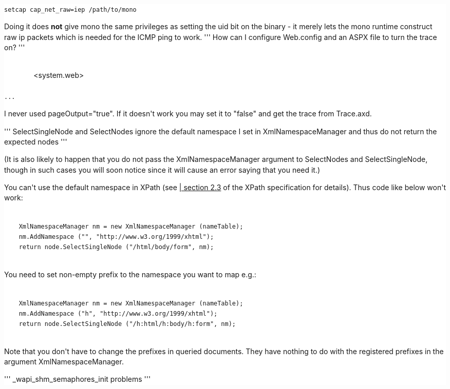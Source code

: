    setcap cap_net_raw=iep /path/to/mono

Doing it does <b>not</b> give mono the same privileges as setting the
uid bit on the binary - it merely lets the mono runtime construct raw ip
packets which is needed for the ICMP ping to work. ''' How can I
configure Web.config and an ASPX file to turn the trace on? '''

<configuration>\
`        `<system.web>\
`                `<trace
                         enabled="false"
                         requestLimit="10"
                         pageOutput="true"
                         traceMode="SortByTime"
                         localOnly="false"
                 />\
`...`

I never used pageOutput="true". If it doesn't work you may set it to
"false" and get the trace from Trace.axd.

''' SelectSingleNode and SelectNodes ignore the default namespace I set
in XmlNamespaceManager and thus do not return the expected nodes '''

(It is also likely to happen that you do not pass the
XmlNamespaceManager argument to SelectNodes and SelectSingleNode, though
in such cases you will soon notice since it will cause an error saying
that you need it.)

You can't use the default namespace in XPath (see [| section
2.3](http://www.w3.org/TR/xpath#node-tests) of the XPath specification
for details). Thus code like below won't work:

<div class="csharp">
    <pre><code>
    XmlNamespaceManager nm = new XmlNamespaceManager (nameTable);
    nm.AddNamespace ("", "http://www.w3.org/1999/xhtml");
    return node.SelectSingleNode ("/html/body/form", nm);
    </code></pre>

</div>
You need to set non-empty prefix to the namespace you want to map e.g.:

<div class="csharp">
    <pre><code>
    XmlNamespaceManager nm = new XmlNamespaceManager (nameTable);
    nm.AddNamespace ("h", "http://www.w3.org/1999/xhtml");
    return node.SelectSingleNode ("/h:html/h:body/h:form", nm);
    </code></pre>

</div>
Note that you don't have to change the prefixes in queried documents.
They have nothing to do with the registered prefixes in the argument
XmlNamespaceManager.

''' \_wapi\_shm\_semaphores\_init problems '''
